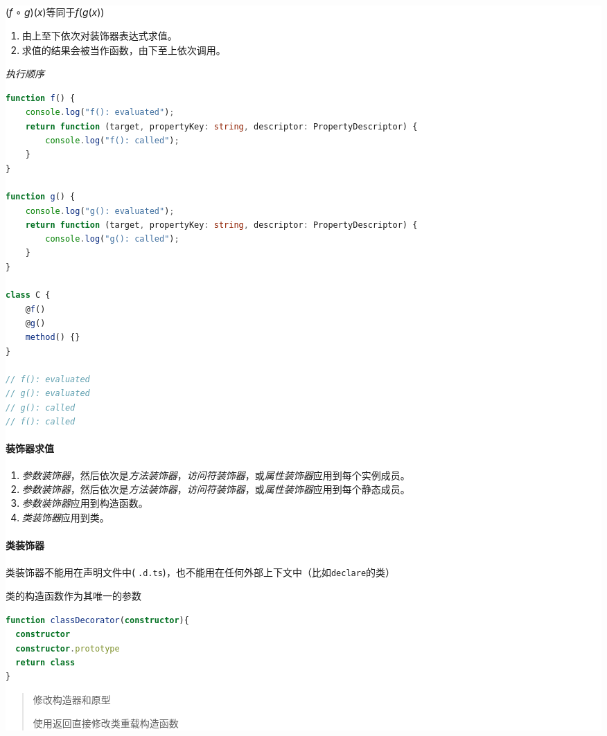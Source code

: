 (*f* ∘ *g*)(*x*)等同于*f*(*g*(*x*))

1. 由上至下依次对装饰器表达式求值。
2. 求值的结果会被当作函数，由下至上依次调用。

*执行顺序*

```typescript
function f() {
    console.log("f(): evaluated");
    return function (target, propertyKey: string, descriptor: PropertyDescriptor) {
        console.log("f(): called");
    }
}

function g() {
    console.log("g(): evaluated");
    return function (target, propertyKey: string, descriptor: PropertyDescriptor) {
        console.log("g(): called");
    }
}

class C {
    @f()
    @g()
    method() {}
}

// f(): evaluated
// g(): evaluated
// g(): called
// f(): called
```

#### 装饰器求值

1. *参数装饰器*，然后依次是*方法装饰器*，*访问符装饰器*，或*属性装饰器*应用到每个实例成员。
2. *参数装饰器*，然后依次是*方法装饰器*，*访问符装饰器*，或*属性装饰器*应用到每个静态成员。
3. *参数装饰器*应用到构造函数。
4. *类装饰器*应用到类。

#### 类装饰器

类装饰器不能用在声明文件中( `.d.ts`)，也不能用在任何外部上下文中（比如`declare`的类）

类的构造函数作为其唯一的参数

```typescript
function classDecorator(constructor){
  constructor
  constructor.prototype
  return class 
}
```

> 修改构造器和原型
>
> 使用返回直接修改类重载构造函数
